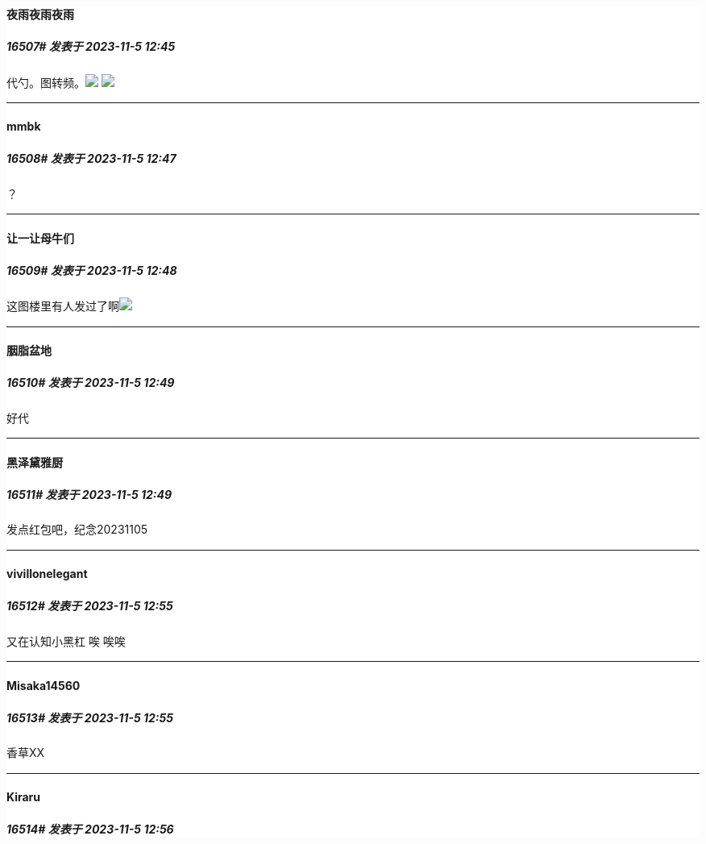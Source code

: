 ####  夜雨夜雨夜雨  
##### 16507#       发表于 2023-11-5 12:45

代勺。图转频。<img src="https://static.saraba1st.com/image/smiley/face2017/076.png" referrerpolicy="no-referrer">
<img src="https://p.sda1.dev/13/cb67e58b403294da38be65cd2110a4aa/CMP_20231105124445688.jpg" referrerpolicy="no-referrer">

*****

####  mmbk  
##### 16508#       发表于 2023-11-5 12:47

？

*****

####  让一让母牛们  
##### 16509#       发表于 2023-11-5 12:48

这图楼里有人发过了啊<img src="https://static.saraba1st.com/image/smiley/face2017/067.png" referrerpolicy="no-referrer">

*****

####  胭脂盆地  
##### 16510#       发表于 2023-11-5 12:49

好代

*****

####  黑泽黛雅厨  
##### 16511#       发表于 2023-11-5 12:49

发点红包吧，纪念20231105


*****

####  vivillonelegant  
##### 16512#       发表于 2023-11-5 12:55

又在认知小黑杠 唉 唉唉

*****

####  Misaka14560  
##### 16513#       发表于 2023-11-5 12:55

香草XX

*****

####  Kiraru  
##### 16514#       发表于 2023-11-5 12:56
